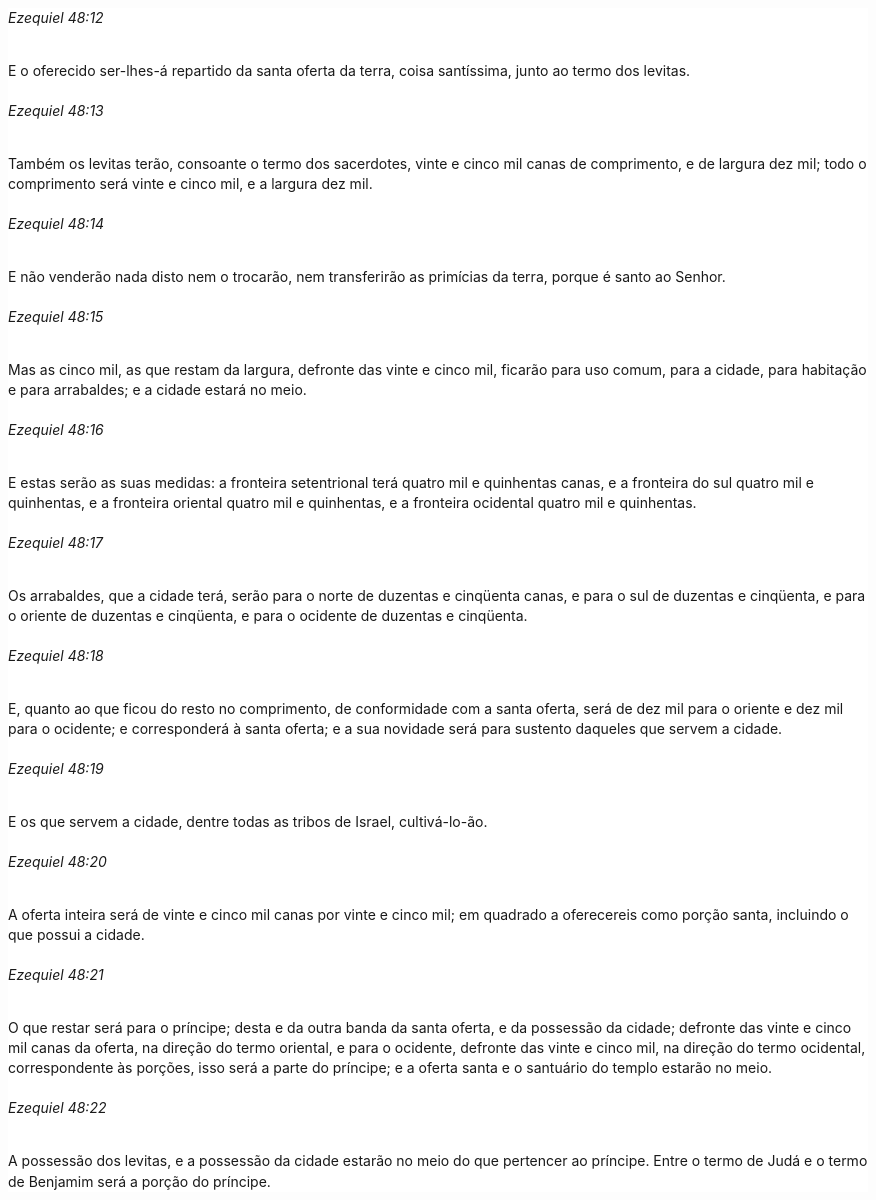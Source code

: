 ###### Ezequiel 48:12

E o oferecido ser-lhes-á repartido da santa oferta da terra, coisa santíssima, junto ao termo dos levitas.

###### Ezequiel 48:13

Também os levitas terão, consoante o termo dos sacerdotes, vinte e cinco mil canas de comprimento, e de largura dez mil; todo o comprimento será vinte e cinco mil, e a largura dez mil.

###### Ezequiel 48:14

E não venderão nada disto nem o trocarão, nem transferirão as primícias da terra, porque é santo ao Senhor.

###### Ezequiel 48:15

Mas as cinco mil, as que restam da largura, defronte das vinte e cinco mil, ficarão para uso comum, para a cidade, para habitação e para arrabaldes; e a cidade estará no meio.

###### Ezequiel 48:16

E estas serão as suas medidas: a fronteira setentrional terá quatro mil e quinhentas canas, e a fronteira do sul quatro mil e quinhentas, e a fronteira oriental quatro mil e quinhentas, e a fronteira ocidental quatro mil e quinhentas.

###### Ezequiel 48:17

Os arrabaldes, que a cidade terá, serão para o norte de duzentas e cinqüenta canas, e para o sul de duzentas e cinqüenta, e para o oriente de duzentas e cinqüenta, e para o ocidente de duzentas e cinqüenta.

###### Ezequiel 48:18

E, quanto ao que ficou do resto no comprimento, de conformidade com a santa oferta, será de dez mil para o oriente e dez mil para o ocidente; e corresponderá à santa oferta; e a sua novidade será para sustento daqueles que servem a cidade.

###### Ezequiel 48:19

E os que servem a cidade, dentre todas as tribos de Israel, cultivá-lo-ão.

###### Ezequiel 48:20

A oferta inteira será de vinte e cinco mil canas por vinte e cinco mil; em quadrado a oferecereis como porção santa, incluindo o que possui a cidade.

###### Ezequiel 48:21

O que restar será para o príncipe; desta e da outra banda da santa oferta, e da possessão da cidade; defronte das vinte e cinco mil canas da oferta, na direção do termo oriental, e para o ocidente, defronte das vinte e cinco mil, na direção do termo ocidental, correspondente às porções, isso será a parte do príncipe; e a oferta santa e o santuário do templo estarão no meio.

###### Ezequiel 48:22

A possessão dos levitas, e a possessão da cidade estarão no meio do que pertencer ao príncipe. Entre o termo de Judá e o termo de Benjamim será a porção do príncipe.
